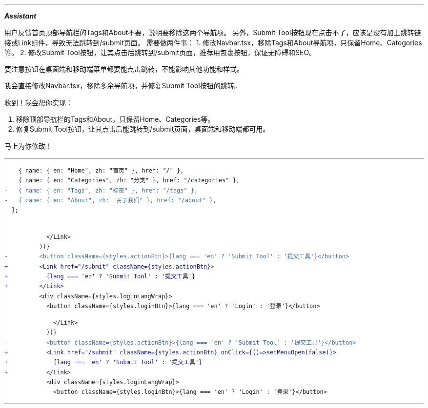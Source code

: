 
---

_**Assistant**_

<thinking>
用户反馈首页顶部导航栏的Tags和About不要，说明要移除这两个导航项。  
另外，Submit Tool按钮现在点击不了，应该是没有加上跳转链接或Link组件，导致无法跳转到/submit页面。  
需要做两件事：
1. 修改Navbar.tsx，移除Tags和About导航项，只保留Home、Categories等。
2. 修改Submit Tool按钮，让其点击后跳转到/submit页面，推荐用<Link href="/submit">包裹按钮，保证无障碍和SEO。

要注意按钮在桌面端和移动端菜单都要能点击跳转，不能影响其他功能和样式。

我会直接修改Navbar.tsx，移除多余导航项，并修复Submit Tool按钮的跳转。
</thinking>

收到！我会帮你实现：
1. 移除顶部导航栏的Tags和About，只保留Home、Categories等。
2. 修复Submit Tool按钮，让其点击后能跳转到/submit页面，桌面端和移动端都可用。

马上为你修改！

---

```diff
    { name: { en: "Home", zh: "首页" }, href: "/" },
    { name: { en: "Categories", zh: "分类" }, href: "/categories" },
-   { name: { en: "Tags", zh: "标签" }, href: "/tags" },
-   { name: { en: "About", zh: "关于我们" }, href: "/about" },
  ];
  
```

```diff
            </Link>
          ))}
-         <button className={styles.actionBtn}>{lang === 'en' ? 'Submit Tool' : '提交工具'}</button>
+         <Link href="/submit" className={styles.actionBtn}>
+           {lang === 'en' ? 'Submit Tool' : '提交工具'}
+         </Link>
          <div className={styles.loginLangWrap}>
            <button className={styles.loginBtn}>{lang === 'en' ? 'Login' : '登录'}</button>
```

```diff
              </Link>
            ))}
-           <button className={styles.actionBtn}>{lang === 'en' ? 'Submit Tool' : '提交工具'}</button>
+           <Link href="/submit" className={styles.actionBtn} onClick={()=>setMenuOpen(false)}>
+             {lang === 'en' ? 'Submit Tool' : '提交工具'}
+           </Link>
            <div className={styles.loginLangWrap}>
              <button className={styles.loginBtn}>{lang === 'en' ? 'Login' : '登录'}</button>
```

---
